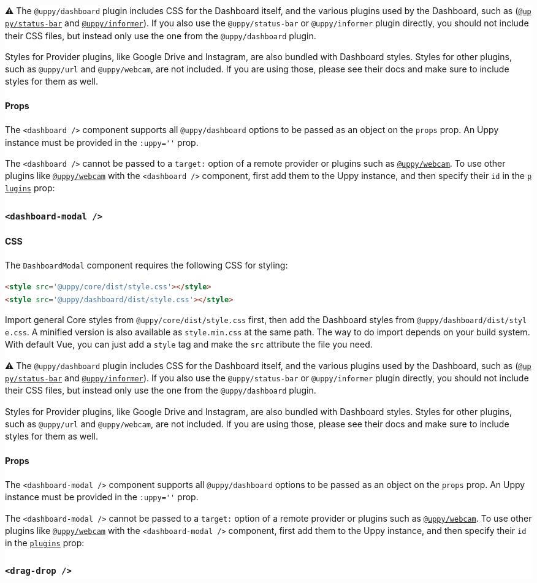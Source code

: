 ⚠️ The `@uppy/dashboard` plugin includes CSS for the Dashboard itself, and the various plugins used by the Dashboard, such as ([`@uppy/status-bar`](/docs/status-bar) and [`@uppy/informer`](/docs/informer)). If you also use the `@uppy/status-bar` or `@uppy/informer` plugin directly, you should not include their CSS files, but instead only use the one from the `@uppy/dashboard` plugin.

Styles for Provider plugins, like Google Drive and Instagram, are also bundled with Dashboard styles. Styles for other plugins, such as `@uppy/url` and `@uppy/webcam`, are not included. If you are using those, please see their docs and make sure to include styles for them as well.

#### Props

The `<dashboard />` component supports all `@uppy/dashboard` options to be passed as an object on the `props` prop. An Uppy instance must be provided in the `:uppy=''` prop. 

The `<dashboard />` cannot be passed to a `target:` option of a remote provider or plugins such as [`@uppy/webcam`][]. To use other plugins like [`@uppy/webcam`][] with the `<dashboard />` component, first add them to the Uppy instance, and then specify their `id` in the [`plugins`](/docs/dashboard/#plugins) prop:

### `<dashboard-modal />` 
  
#### CSS

The `DashboardModal` component requires the following CSS for styling:

```html
<style src='@uppy/core/dist/style.css'></style> 
<style src='@uppy/dashboard/dist/style.css'></style> 
```

Import general Core styles from `@uppy/core/dist/style.css` first, then add the Dashboard styles from `@uppy/dashboard/dist/style.css`. A minified version is also available as `style.min.css` at the same path. The way to do import depends on your build system. With default Vue, you can just add a `style` tag and make the `src` attribute the file you need.

⚠️ The `@uppy/dashboard` plugin includes CSS for the Dashboard itself, and the various plugins used by the Dashboard, such as ([`@uppy/status-bar`](/docs/status-bar) and [`@uppy/informer`](/docs/informer)). If you also use the `@uppy/status-bar` or `@uppy/informer` plugin directly, you should not include their CSS files, but instead only use the one from the `@uppy/dashboard` plugin.

Styles for Provider plugins, like Google Drive and Instagram, are also bundled with Dashboard styles. Styles for other plugins, such as `@uppy/url` and `@uppy/webcam`, are not included. If you are using those, please see their docs and make sure to include styles for them as well.

#### Props

The `<dashboard-modal />` component supports all `@uppy/dashboard` options to be passed as an object on the `props` prop. An Uppy instance must be provided in the `:uppy=''` prop. 

The `<dashboard-modal />` cannot be passed to a `target:` option of a remote provider or plugins such as [`@uppy/webcam`][]. To use other plugins like [`@uppy/webcam`][] with the `<dashboard-modal />` component, first add them to the Uppy instance, and then specify their `id` in the [`plugins`](/docs/dashboard/#plugins) prop:

### `<drag-drop />`


[Vue]: https://vuejs.org
[Nuxt]: https://nuxtjs.org
[`@uppy/webcam`]: /docs/webcam/
